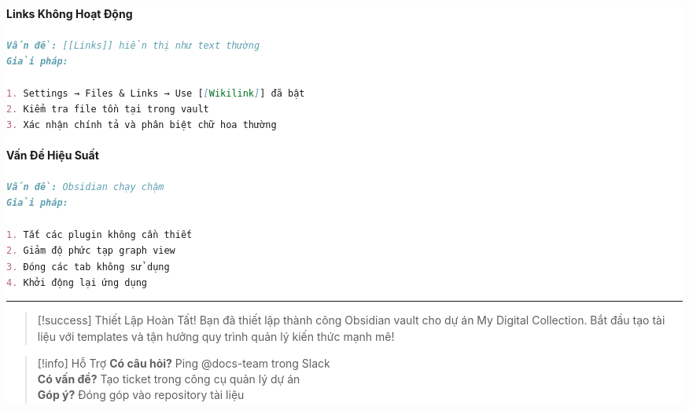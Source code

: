 #### Links Không Hoạt Động

```markdown
Vấn đề: [[Links]] hiển thị như text thường
Giải pháp:

1. Settings → Files & Links → Use [[Wikilink]] đã bật
2. Kiểm tra file tồn tại trong vault
3. Xác nhận chính tả và phân biệt chữ hoa thường
```

#### Vấn Đề Hiệu Suất

```markdown
Vấn đề: Obsidian chạy chậm
Giải pháp:

1. Tắt các plugin không cần thiết
2. Giảm độ phức tạp graph view
3. Đóng các tab không sử dụng
4. Khởi động lại ứng dụng
```

---

> [!success] Thiết Lập Hoàn Tất!
> Bạn đã thiết lập thành công Obsidian vault cho dự án My Digital Collection. Bắt đầu tạo tài liệu với templates và tận hưởng quy trình quản lý kiến thức mạnh mẽ!

> [!info] Hỗ Trợ
> **Có câu hỏi?** Ping @docs-team trong Slack  
> **Có vấn đề?** Tạo ticket trong công cụ quản lý dự án  
> **Góp ý?** Đóng góp vào repository tài liệu
